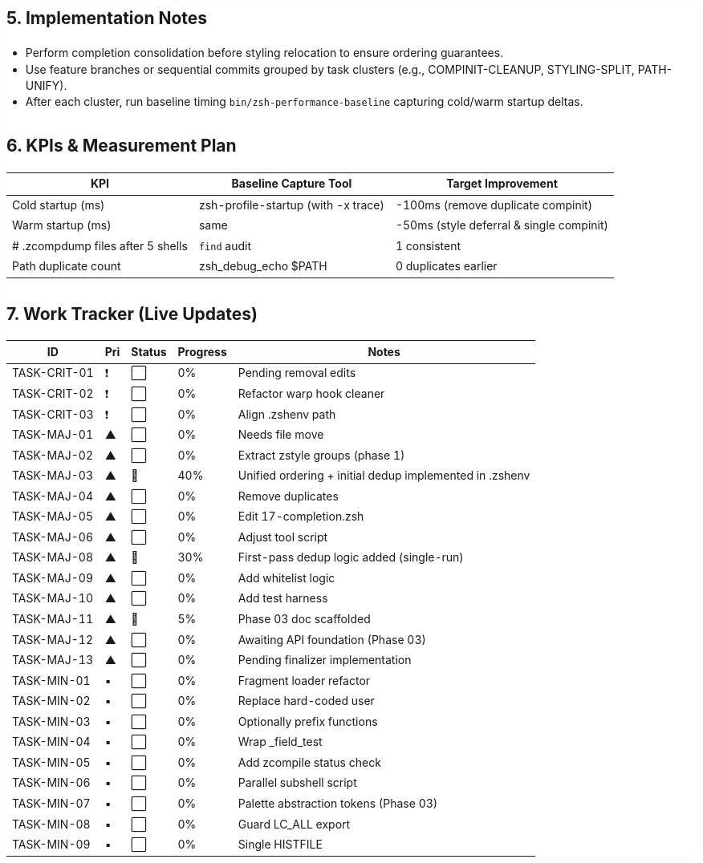 ## 5. Implementation Notes
- Perform completion consolidation before styling relocation to ensure ordering guarantees.
- Use feature branches or sequential commits grouped by task clusters (e.g., COMPINIT-CLEANUP, STYLING-SPLIT, PATH-UNIFY).
- After each cluster, run baseline timing `bin/zsh-performance-baseline` capturing cold/warm startup deltas.

## 6. KPIs & Measurement Plan
| KPI | Baseline Capture Tool | Target Improvement |
|-----|-----------------------|--------------------|
| Cold startup (ms) | zsh-profile-startup (with -x trace) | -100ms (remove duplicate compinit) |
| Warm startup (ms) | same | -50ms (style deferral & single compinit) |
| # .zcompdump files after 5 shells | `find` audit | 1 consistent |
| Path duplicate count | zsh_debug_echo $PATH | 0 duplicates earlier |

## 7. Work Tracker (Live Updates)
| ID | Pri | Status | Progress | Notes |
|----|-----|--------|----------|-------|
| TASK-CRIT-01 | ❗ | ⬜ | 0% | Pending removal edits |
| TASK-CRIT-02 | ❗ | ⬜ | 0% | Refactor warp hook cleaner |
| TASK-CRIT-03 | ❗ | ⬜ | 0% | Align .zshenv path |
| TASK-MAJ-01 | ▲ | ⬜ | 0% | Needs file move |
| TASK-MAJ-02 | ▲ | ⬜ | 0% | Extract zstyle groups (phase 1) |
| TASK-MAJ-03 | ▲ | 🔄 | 40% | Unified ordering + initial dedup implemented in .zshenv |
| TASK-MAJ-04 | ▲ | ⬜ | 0% | Remove duplicates |
| TASK-MAJ-05 | ▲ | ⬜ | 0% | Edit 17-completion.zsh |
| TASK-MAJ-06 | ▲ | ⬜ | 0% | Adjust tool script |
| TASK-MAJ-08 | ▲ | 🔄 | 30% | First-pass dedup logic added (single-run) |
| TASK-MAJ-09 | ▲ | ⬜ | 0% | Add whitelist logic |
| TASK-MAJ-10 | ▲ | ⬜ | 0% | Add test harness |
| TASK-MAJ-11 | ▲ | 🔄 | 5% | Phase 03 doc scaffolded |
| TASK-MAJ-12 | ▲ | ⬜ | 0% | Awaiting API foundation (Phase 03) |
| TASK-MAJ-13 | ▲ | ⬜ | 0% | Pending finalizer implementation |
| TASK-MIN-01 | ▪ | ⬜ | 0% | Fragment loader refactor |
| TASK-MIN-02 | ▪ | ⬜ | 0% | Replace hard-coded user |
| TASK-MIN-03 | ▪ | ⬜ | 0% | Optionally prefix functions |
| TASK-MIN-04 | ▪ | ⬜ | 0% | Wrap _field_test |
| TASK-MIN-05 | ▪ | ⬜ | 0% | Add zcompile status check |
| TASK-MIN-06 | ▪ | ⬜ | 0% | Parallel subshell script |
| TASK-MIN-07 | ▪ | ⬜ | 0% | Palette abstraction tokens (Phase 03) |
| TASK-MIN-08 | ▪ | ⬜ | 0% | Guard LC_ALL export |
| TASK-MIN-09 | ▪ | ⬜ | 0% | Single HISTFILE |
